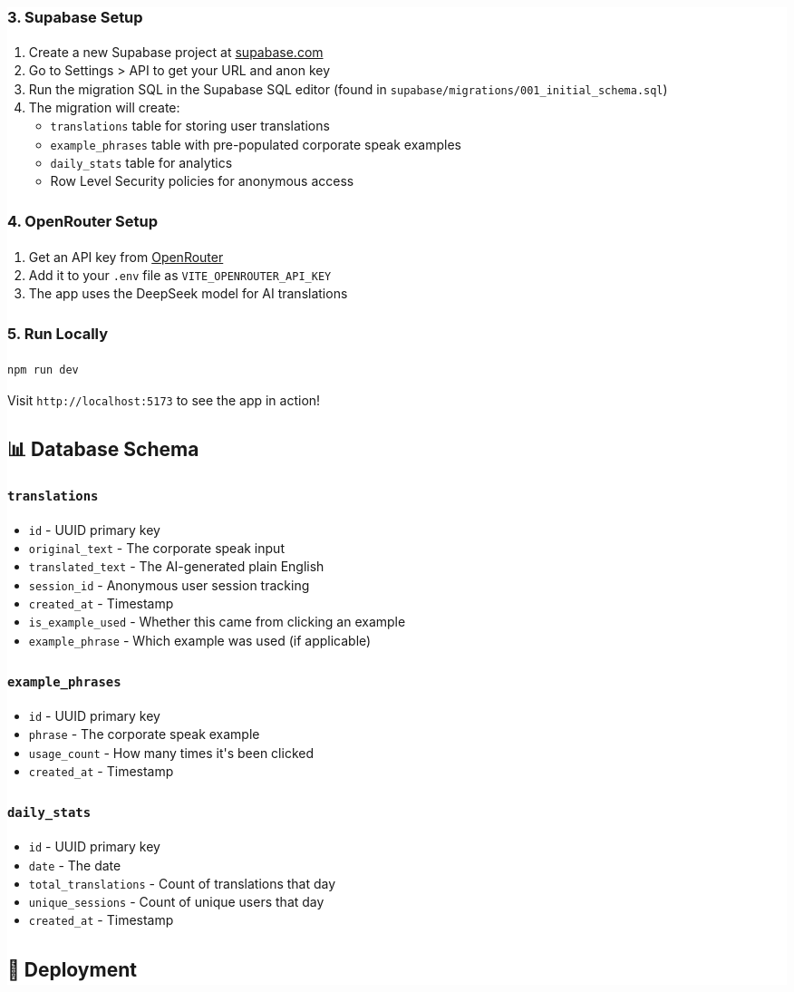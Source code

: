 ### 3. Supabase Setup

1. Create a new Supabase project at [supabase.com](https://supabase.com)
2. Go to Settings > API to get your URL and anon key
3. Run the migration SQL in the Supabase SQL editor (found in `supabase/migrations/001_initial_schema.sql`)
4. The migration will create:
   - `translations` table for storing user translations
   - `example_phrases` table with pre-populated corporate speak examples
   - `daily_stats` table for analytics
   - Row Level Security policies for anonymous access

### 4. OpenRouter Setup

1. Get an API key from [OpenRouter](https://openrouter.ai/keys)
2. Add it to your `.env` file as `VITE_OPENROUTER_API_KEY`
3. The app uses the DeepSeek model for AI translations

### 5. Run Locally

```bash
npm run dev
```

Visit `http://localhost:5173` to see the app in action!

## 📊 Database Schema

### `translations`
- `id` - UUID primary key
- `original_text` - The corporate speak input
- `translated_text` - The AI-generated plain English
- `session_id` - Anonymous user session tracking
- `created_at` - Timestamp
- `is_example_used` - Whether this came from clicking an example
- `example_phrase` - Which example was used (if applicable)

### `example_phrases`
- `id` - UUID primary key  
- `phrase` - The corporate speak example
- `usage_count` - How many times it's been clicked
- `created_at` - Timestamp

### `daily_stats`
- `id` - UUID primary key
- `date` - The date
- `total_translations` - Count of translations that day
- `unique_sessions` - Count of unique users that day
- `created_at` - Timestamp

## 🚀 Deployment
